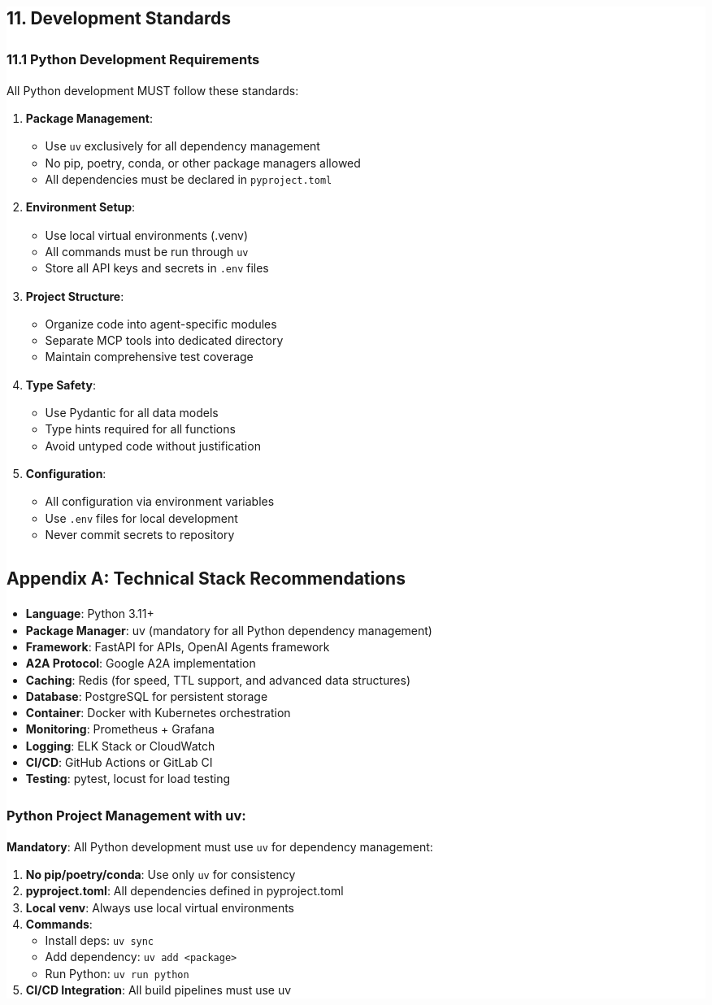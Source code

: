## 11. Development Standards

### 11.1 Python Development Requirements
All Python development MUST follow these standards:

1. **Package Management**: 
   - Use `uv` exclusively for all dependency management
   - No pip, poetry, conda, or other package managers allowed
   - All dependencies must be declared in `pyproject.toml`

2. **Environment Setup**:
   - Use local virtual environments (.venv)
   - All commands must be run through `uv`
   - Store all API keys and secrets in `.env` files

3. **Project Structure**:
   - Organize code into agent-specific modules
   - Separate MCP tools into dedicated directory
   - Maintain comprehensive test coverage

4. **Type Safety**:
   - Use Pydantic for all data models
   - Type hints required for all functions
   - Avoid untyped code without justification

5. **Configuration**:
   - All configuration via environment variables
   - Use `.env` files for local development
   - Never commit secrets to repository

## Appendix A: Technical Stack Recommendations

- **Language**: Python 3.11+
- **Package Manager**: uv (mandatory for all Python dependency management)
- **Framework**: FastAPI for APIs, OpenAI Agents framework
- **A2A Protocol**: Google A2A implementation
- **Caching**: Redis (for speed, TTL support, and advanced data structures)
- **Database**: PostgreSQL for persistent storage
- **Container**: Docker with Kubernetes orchestration
- **Monitoring**: Prometheus + Grafana
- **Logging**: ELK Stack or CloudWatch
- **CI/CD**: GitHub Actions or GitLab CI
- **Testing**: pytest, locust for load testing

### Python Project Management with uv:
**Mandatory**: All Python development must use `uv` for dependency management:
1. **No pip/poetry/conda**: Use only `uv` for consistency
2. **pyproject.toml**: All dependencies defined in pyproject.toml
3. **Local venv**: Always use local virtual environments
4. **Commands**:
   - Install deps: `uv sync`
   - Add dependency: `uv add <package>`
   - Run Python: `uv run python`
5. **CI/CD Integration**: All build pipelines must use uv
